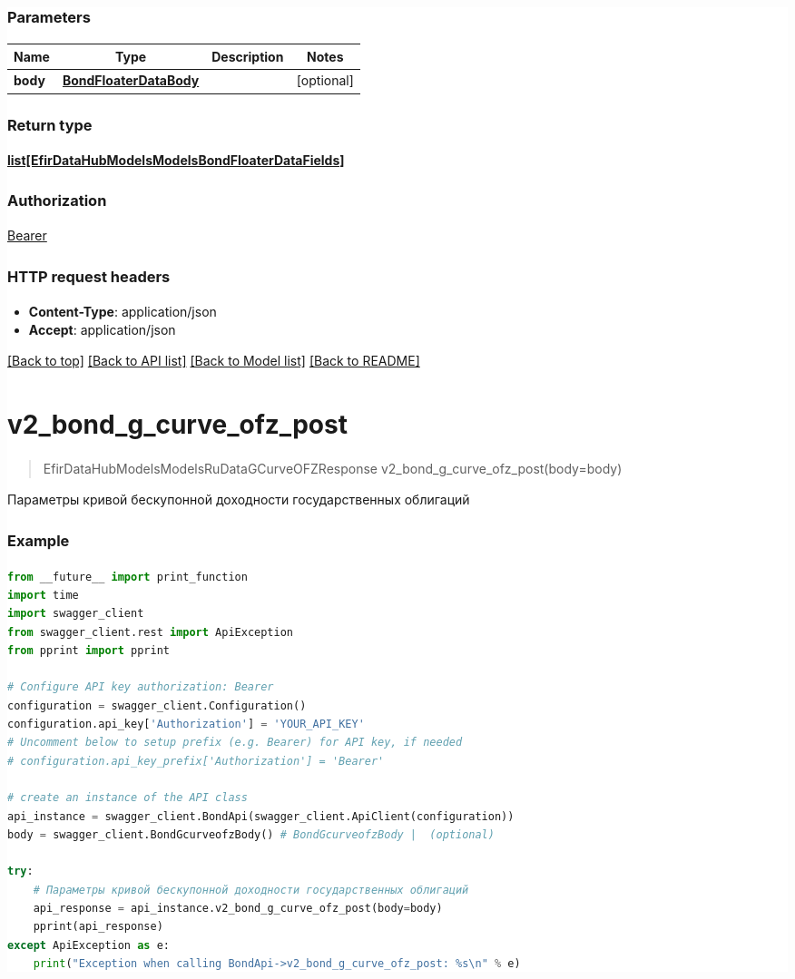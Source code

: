 ### Parameters

Name | Type | Description  | Notes
------------- | ------------- | ------------- | -------------
 **body** | [**BondFloaterDataBody**](BondFloaterDataBody.md)|  | [optional] 

### Return type

[**list[EfirDataHubModelsModelsBondFloaterDataFields]**](EfirDataHubModelsModelsBondFloaterDataFields.md)

### Authorization

[Bearer](../README.md#Bearer)

### HTTP request headers

 - **Content-Type**: application/json
 - **Accept**: application/json

[[Back to top]](#) [[Back to API list]](../README.md#documentation-for-api-endpoints) [[Back to Model list]](../README.md#documentation-for-models) [[Back to README]](../README.md)

# **v2_bond_g_curve_ofz_post**
> EfirDataHubModelsModelsRuDataGCurveOFZResponse v2_bond_g_curve_ofz_post(body=body)

Параметры кривой бескупонной доходности государственных облигаций

### Example
```python
from __future__ import print_function
import time
import swagger_client
from swagger_client.rest import ApiException
from pprint import pprint

# Configure API key authorization: Bearer
configuration = swagger_client.Configuration()
configuration.api_key['Authorization'] = 'YOUR_API_KEY'
# Uncomment below to setup prefix (e.g. Bearer) for API key, if needed
# configuration.api_key_prefix['Authorization'] = 'Bearer'

# create an instance of the API class
api_instance = swagger_client.BondApi(swagger_client.ApiClient(configuration))
body = swagger_client.BondGcurveofzBody() # BondGcurveofzBody |  (optional)

try:
    # Параметры кривой бескупонной доходности государственных облигаций
    api_response = api_instance.v2_bond_g_curve_ofz_post(body=body)
    pprint(api_response)
except ApiException as e:
    print("Exception when calling BondApi->v2_bond_g_curve_ofz_post: %s\n" % e)
```
